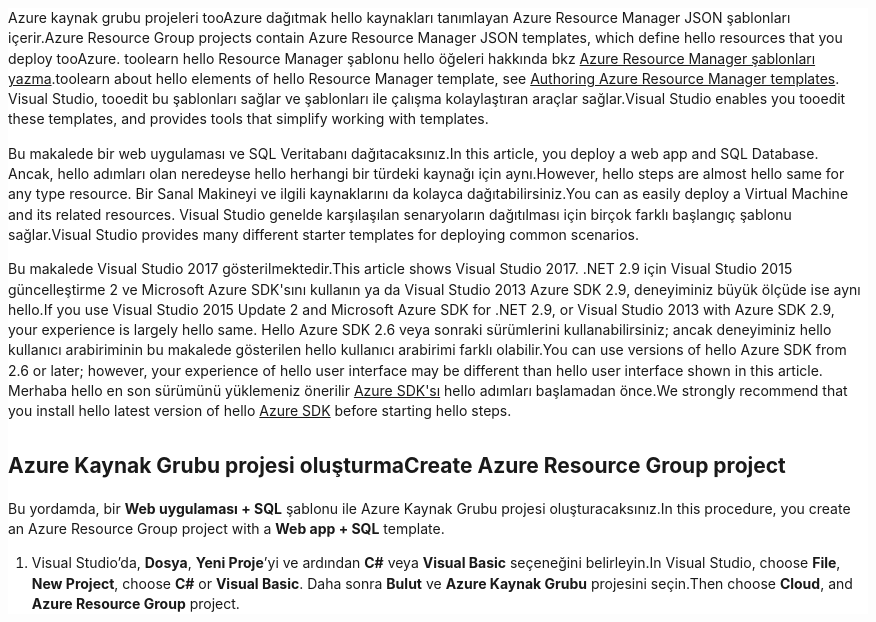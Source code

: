 <span data-ttu-id="5318c-109">Azure kaynak grubu projeleri tooAzure dağıtmak hello kaynakları tanımlayan Azure Resource Manager JSON şablonları içerir.</span><span class="sxs-lookup"><span data-stu-id="5318c-109">Azure Resource Group projects contain Azure Resource Manager JSON templates, which define hello resources that you deploy tooAzure.</span></span> <span data-ttu-id="5318c-110">toolearn hello Resource Manager şablonu hello öğeleri hakkında bkz [Azure Resource Manager şablonları yazma](resource-group-authoring-templates.md).</span><span class="sxs-lookup"><span data-stu-id="5318c-110">toolearn about hello elements of hello Resource Manager template, see [Authoring Azure Resource Manager templates](resource-group-authoring-templates.md).</span></span> <span data-ttu-id="5318c-111">Visual Studio, tooedit bu şablonları sağlar ve şablonları ile çalışma kolaylaştıran araçlar sağlar.</span><span class="sxs-lookup"><span data-stu-id="5318c-111">Visual Studio enables you tooedit these templates, and provides tools that simplify working with templates.</span></span>

<span data-ttu-id="5318c-112">Bu makalede bir web uygulaması ve SQL Veritabanı dağıtacaksınız.</span><span class="sxs-lookup"><span data-stu-id="5318c-112">In this article, you deploy a web app and SQL Database.</span></span> <span data-ttu-id="5318c-113">Ancak, hello adımları olan neredeyse hello herhangi bir türdeki kaynağı için aynı.</span><span class="sxs-lookup"><span data-stu-id="5318c-113">However, hello steps are almost hello same for any type resource.</span></span> <span data-ttu-id="5318c-114">Bir Sanal Makineyi ve ilgili kaynaklarını da kolayca dağıtabilirsiniz.</span><span class="sxs-lookup"><span data-stu-id="5318c-114">You can as easily deploy a Virtual Machine and its related resources.</span></span> <span data-ttu-id="5318c-115">Visual Studio genelde karşılaşılan senaryoların dağıtılması için birçok farklı başlangıç şablonu sağlar.</span><span class="sxs-lookup"><span data-stu-id="5318c-115">Visual Studio provides many different starter templates for deploying common scenarios.</span></span>

<span data-ttu-id="5318c-116">Bu makalede Visual Studio 2017 gösterilmektedir.</span><span class="sxs-lookup"><span data-stu-id="5318c-116">This article shows Visual Studio 2017.</span></span> <span data-ttu-id="5318c-117">.NET 2.9 için Visual Studio 2015 güncelleştirme 2 ve Microsoft Azure SDK'sını kullanın ya da Visual Studio 2013 Azure SDK 2.9, deneyiminiz büyük ölçüde ise aynı hello.</span><span class="sxs-lookup"><span data-stu-id="5318c-117">If you use Visual Studio 2015 Update 2 and Microsoft Azure SDK for .NET 2.9, or Visual Studio 2013 with Azure SDK 2.9, your experience is largely hello same.</span></span> <span data-ttu-id="5318c-118">Hello Azure SDK 2.6 veya sonraki sürümlerini kullanabilirsiniz; ancak deneyiminiz hello kullanıcı arabiriminin bu makalede gösterilen hello kullanıcı arabirimi farklı olabilir.</span><span class="sxs-lookup"><span data-stu-id="5318c-118">You can use versions of hello Azure SDK from 2.6 or later; however, your experience of hello user interface may be different than hello user interface shown in this article.</span></span> <span data-ttu-id="5318c-119">Merhaba hello en son sürümünü yüklemeniz önerilir [Azure SDK'sı](https://azure.microsoft.com/downloads/) hello adımları başlamadan önce.</span><span class="sxs-lookup"><span data-stu-id="5318c-119">We strongly recommend that you install hello latest version of hello [Azure SDK](https://azure.microsoft.com/downloads/) before starting hello steps.</span></span> 

## <a name="create-azure-resource-group-project"></a><span data-ttu-id="5318c-120">Azure Kaynak Grubu projesi oluşturma</span><span class="sxs-lookup"><span data-stu-id="5318c-120">Create Azure Resource Group project</span></span>
<span data-ttu-id="5318c-121">Bu yordamda, bir **Web uygulaması + SQL** şablonu ile Azure Kaynak Grubu projesi oluşturacaksınız.</span><span class="sxs-lookup"><span data-stu-id="5318c-121">In this procedure, you create an Azure Resource Group project with a **Web app + SQL** template.</span></span>

1. <span data-ttu-id="5318c-122">Visual Studio’da, **Dosya**, **Yeni Proje**’yi ve ardından **C#** veya **Visual Basic** seçeneğini belirleyin.</span><span class="sxs-lookup"><span data-stu-id="5318c-122">In Visual Studio, choose **File**, **New Project**, choose **C#** or **Visual Basic**.</span></span> <span data-ttu-id="5318c-123">Daha sonra **Bulut** ve **Azure Kaynak Grubu** projesini seçin.</span><span class="sxs-lookup"><span data-stu-id="5318c-123">Then choose **Cloud**, and **Azure Resource Group** project.</span></span>
   